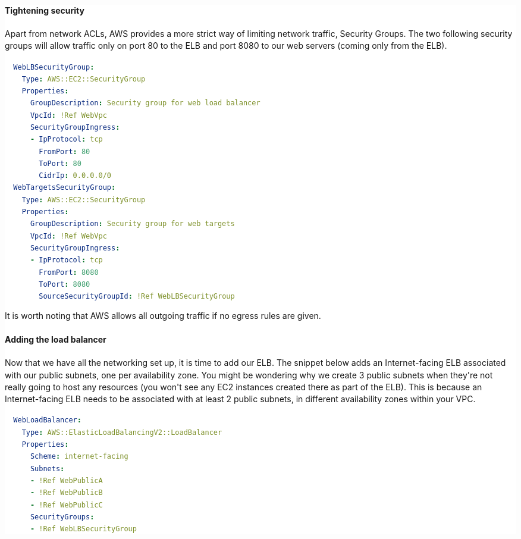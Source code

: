 #### Tightening security
Apart from network ACLs, AWS provides a more strict way of limiting network
traffic, Security Groups. The two following security groups will allow traffic
only on port 80 to the ELB and port 8080 to our web servers (coming only from
the ELB).

```yaml
  WebLBSecurityGroup:
    Type: AWS::EC2::SecurityGroup
    Properties:
      GroupDescription: Security group for web load balancer
      VpcId: !Ref WebVpc
      SecurityGroupIngress:
      - IpProtocol: tcp
        FromPort: 80
        ToPort: 80
        CidrIp: 0.0.0.0/0
  WebTargetsSecurityGroup:
    Type: AWS::EC2::SecurityGroup
    Properties:
      GroupDescription: Security group for web targets
      VpcId: !Ref WebVpc
      SecurityGroupIngress:
      - IpProtocol: tcp
        FromPort: 8080
        ToPort: 8080
        SourceSecurityGroupId: !Ref WebLBSecurityGroup
```

It is worth noting that AWS allows all outgoing traffic if no egress rules are
given.

#### Adding the load balancer
Now that we have all the networking set up, it is time to add our ELB. The
snippet below adds an Internet-facing ELB associated with our public subnets,
one per availability zone. You might be wondering why we create 3 public
subnets when they're not really going to host any resources (you won't see
any EC2 instances created there as part of the ELB). This is because an
Internet-facing ELB needs to be associated with at least 2 public subnets, in
different availability zones within your VPC.

```yaml
  WebLoadBalancer:
    Type: AWS::ElasticLoadBalancingV2::LoadBalancer
    Properties:
      Scheme: internet-facing
      Subnets:
      - !Ref WebPublicA
      - !Ref WebPublicB
      - !Ref WebPublicC
      SecurityGroups:
      - !Ref WebLBSecurityGroup
```
   